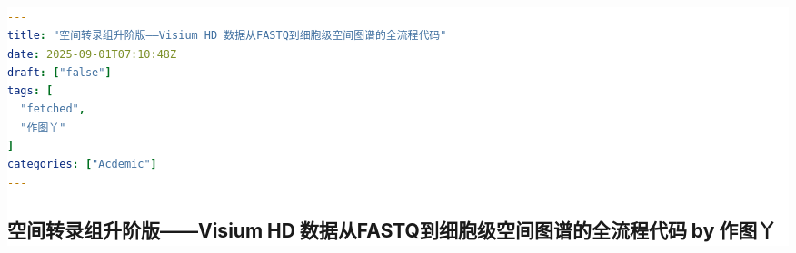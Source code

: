 ```yaml
---
title: "空间转录组升阶版——Visium HD 数据从FASTQ到细胞级空间图谱的全流程代码"
date: 2025-09-01T07:10:48Z
draft: ["false"]
tags: [
  "fetched",
  "作图丫"
]
categories: ["Acdemic"]
---
```

空间转录组升阶版——Visium HD 数据从FASTQ到细胞级空间图谱的全流程代码 by 作图丫
------